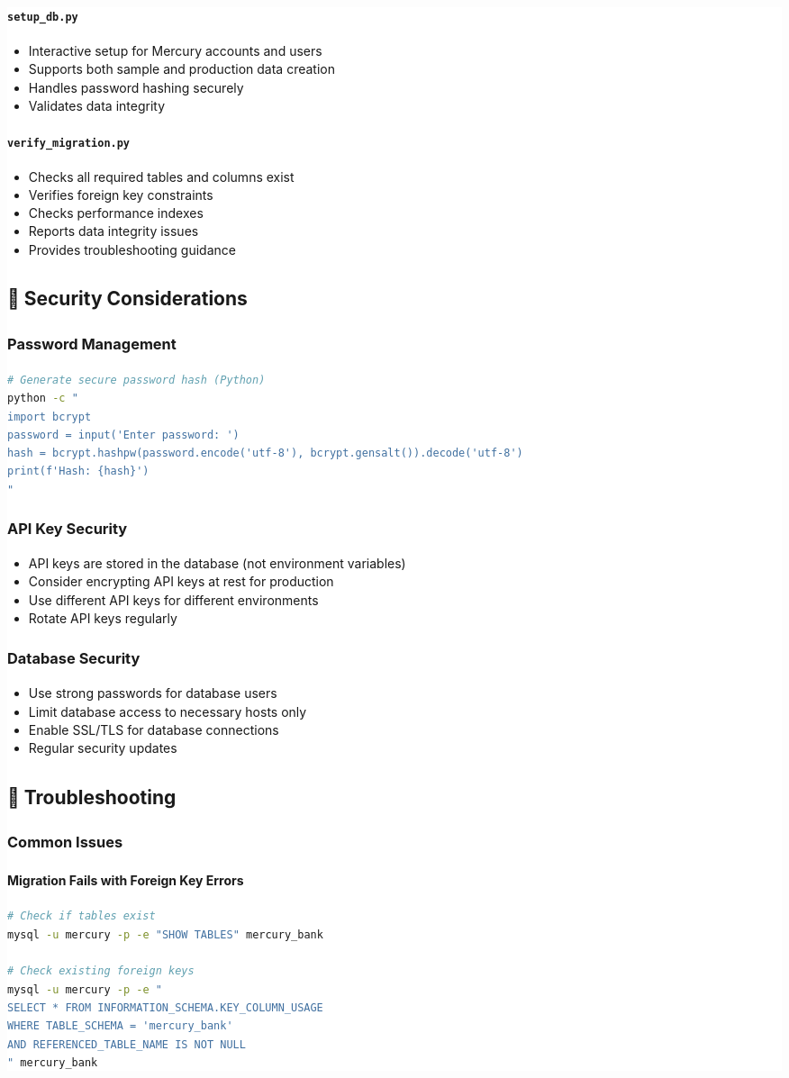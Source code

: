 #### `setup_db.py`
- Interactive setup for Mercury accounts and users
- Supports both sample and production data creation
- Handles password hashing securely
- Validates data integrity

#### `verify_migration.py`
- Checks all required tables and columns exist
- Verifies foreign key constraints
- Checks performance indexes
- Reports data integrity issues
- Provides troubleshooting guidance

## 🔐 Security Considerations

### Password Management
```bash
# Generate secure password hash (Python)
python -c "
import bcrypt
password = input('Enter password: ')
hash = bcrypt.hashpw(password.encode('utf-8'), bcrypt.gensalt()).decode('utf-8')
print(f'Hash: {hash}')
"
```

### API Key Security
- API keys are stored in the database (not environment variables)
- Consider encrypting API keys at rest for production
- Use different API keys for different environments
- Rotate API keys regularly

### Database Security
- Use strong passwords for database users
- Limit database access to necessary hosts only
- Enable SSL/TLS for database connections
- Regular security updates

## 🚨 Troubleshooting

### Common Issues

#### Migration Fails with Foreign Key Errors
```bash
# Check if tables exist
mysql -u mercury -p -e "SHOW TABLES" mercury_bank

# Check existing foreign keys
mysql -u mercury -p -e "
SELECT * FROM INFORMATION_SCHEMA.KEY_COLUMN_USAGE 
WHERE TABLE_SCHEMA = 'mercury_bank' 
AND REFERENCED_TABLE_NAME IS NOT NULL
" mercury_bank
```
